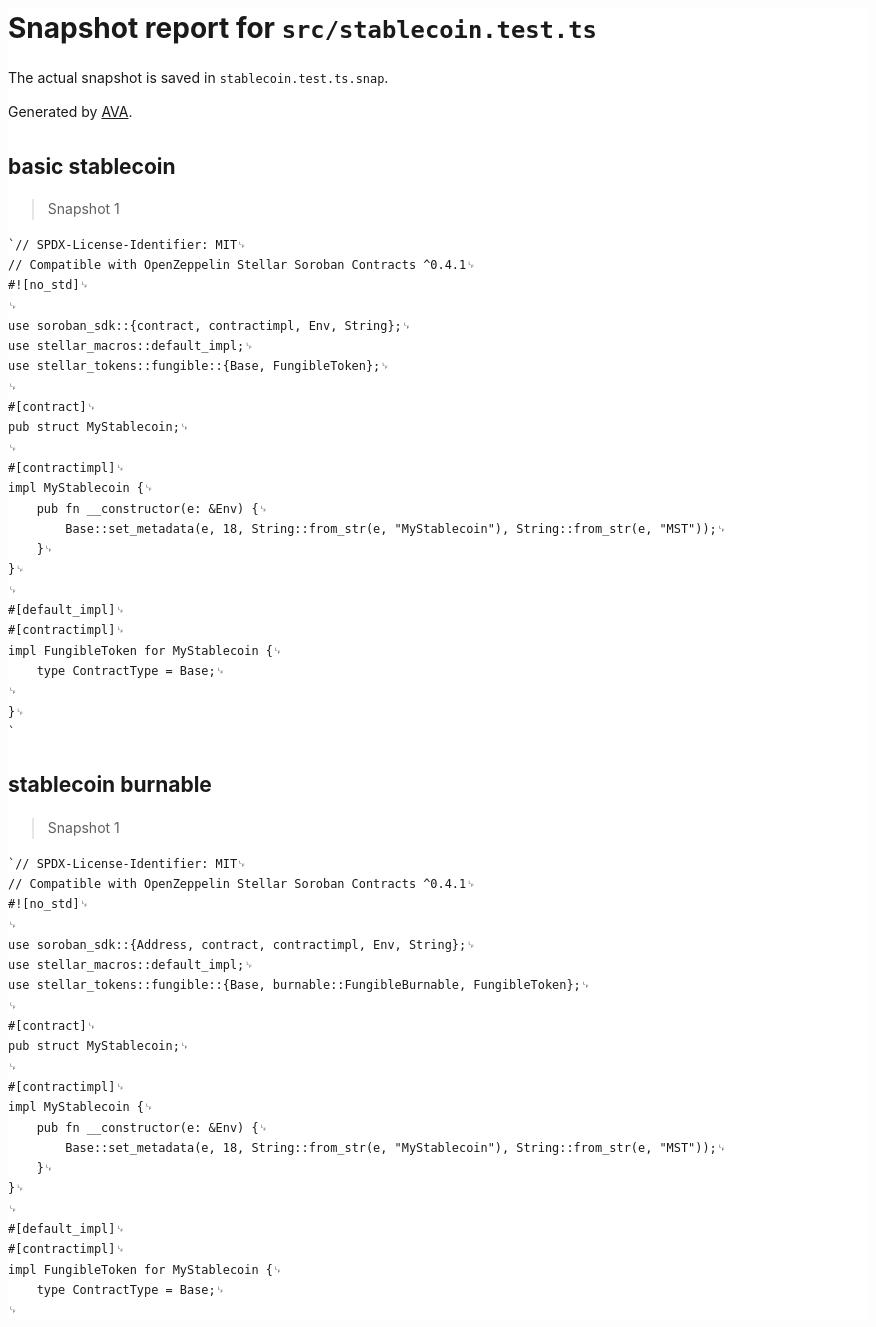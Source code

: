 # Snapshot report for `src/stablecoin.test.ts`

The actual snapshot is saved in `stablecoin.test.ts.snap`.

Generated by [AVA](https://avajs.dev).

## basic stablecoin

> Snapshot 1

    `// SPDX-License-Identifier: MIT␊
    // Compatible with OpenZeppelin Stellar Soroban Contracts ^0.4.1␊
    #![no_std]␊
    ␊
    use soroban_sdk::{contract, contractimpl, Env, String};␊
    use stellar_macros::default_impl;␊
    use stellar_tokens::fungible::{Base, FungibleToken};␊
    ␊
    #[contract]␊
    pub struct MyStablecoin;␊
    ␊
    #[contractimpl]␊
    impl MyStablecoin {␊
        pub fn __constructor(e: &Env) {␊
            Base::set_metadata(e, 18, String::from_str(e, "MyStablecoin"), String::from_str(e, "MST"));␊
        }␊
    }␊
    ␊
    #[default_impl]␊
    #[contractimpl]␊
    impl FungibleToken for MyStablecoin {␊
        type ContractType = Base;␊
    ␊
    }␊
    `

## stablecoin burnable

> Snapshot 1

    `// SPDX-License-Identifier: MIT␊
    // Compatible with OpenZeppelin Stellar Soroban Contracts ^0.4.1␊
    #![no_std]␊
    ␊
    use soroban_sdk::{Address, contract, contractimpl, Env, String};␊
    use stellar_macros::default_impl;␊
    use stellar_tokens::fungible::{Base, burnable::FungibleBurnable, FungibleToken};␊
    ␊
    #[contract]␊
    pub struct MyStablecoin;␊
    ␊
    #[contractimpl]␊
    impl MyStablecoin {␊
        pub fn __constructor(e: &Env) {␊
            Base::set_metadata(e, 18, String::from_str(e, "MyStablecoin"), String::from_str(e, "MST"));␊
        }␊
    }␊
    ␊
    #[default_impl]␊
    #[contractimpl]␊
    impl FungibleToken for MyStablecoin {␊
        type ContractType = Base;␊
    ␊